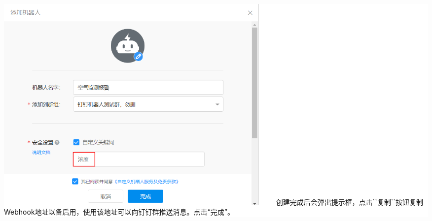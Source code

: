 <img src=./../../../images/空气检测系统/创建钉钉机器人_5.png width=60%/>
</div>

<span id="webhook_copy">
&emsp;&emsp;
创建完成后会弹出提示框，点击``复制``按钮复制Webhook地址以备后用，使用该地址可以向钉钉群推送消息。点击“完成”。
<div align="center">